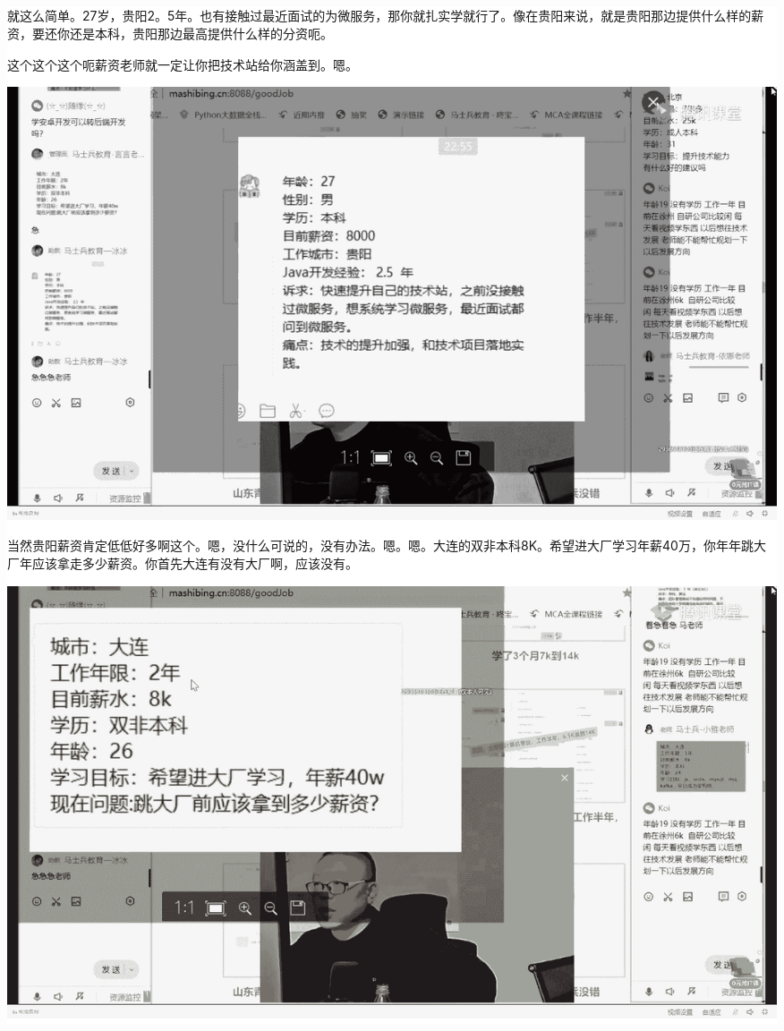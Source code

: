 就这么简单。27岁，贵阳2。5年。也有接触过最近面试的为微服务，那你就扎实学就行了。像在贵阳来说，就是贵阳那边提供什么样的薪资，要还你还是本科，贵阳那边最高提供什么样的分资呃。

这个这个这个呃薪资老师就一定让你把技术站给你涵盖到。嗯。

![](img/35a32f5a829c7282017c81ad24fd2c50_81.png)

当然贵阳薪资肯定低低好多啊这个。嗯，没什么可说的，没有办法。嗯。嗯。大连的双非本科8K。希望进大厂学习年薪40万，你年年跳大厂年应该拿走多少薪资。你首先大连有没有大厂啊，应该没有。



![](img/35a32f5a829c7282017c81ad24fd2c50_83.png)
